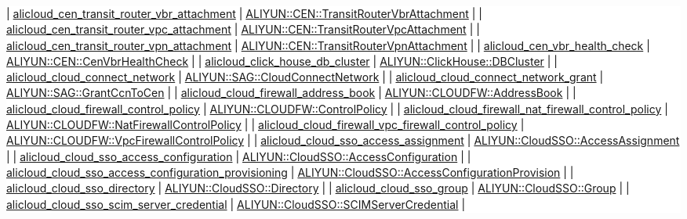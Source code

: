 | [alicloud_cen_transit_router_vbr_attachment](https://registry.terraform.io/providers/aliyun/alicloud/latest/docs/resources/cen_transit_router_vbr_attachment)                           | [ALIYUN::CEN::TransitRouterVbrAttachment](https://www.alibabacloud.com/help/ros/developer-reference/aliyun-cen-transitroutervbrattachment)                   |
| [alicloud_cen_transit_router_vpc_attachment](https://registry.terraform.io/providers/aliyun/alicloud/latest/docs/resources/cen_transit_router_vpc_attachment)                           | [ALIYUN::CEN::TransitRouterVpcAttachment](https://www.alibabacloud.com/help/ros/developer-reference/aliyun-cen-transitroutervpcattachment)                   |
| [alicloud_cen_transit_router_vpn_attachment](https://registry.terraform.io/providers/aliyun/alicloud/latest/docs/resources/cen_transit_router_vpn_attachment)                           | [ALIYUN::CEN::TransitRouterVpnAttachment](https://www.alibabacloud.com/help/ros/developer-reference/aliyun-cen-transitroutervpnattachment)                   |
| [alicloud_cen_vbr_health_check](https://registry.terraform.io/providers/aliyun/alicloud/latest/docs/resources/cen_vbr_health_check)                                                     | [ALIYUN::CEN::CenVbrHealthCheck](https://www.alibabacloud.com/help/ros/developer-reference/aliyun-cen-cenvbrhealthcheck)                                     |
| [alicloud_click_house_db_cluster](https://registry.terraform.io/providers/aliyun/alicloud/latest/docs/resources/click_house_db_cluster)                                                 | [ALIYUN::ClickHouse::DBCluster](https://www.alibabacloud.com/help/ros/developer-reference/aliyun-clickhouse-dbcluster)                                       |
| [alicloud_cloud_connect_network](https://registry.terraform.io/providers/aliyun/alicloud/latest/docs/resources/cloud_connect_network)                                                   | [ALIYUN::SAG::CloudConnectNetwork](https://www.alibabacloud.com/help/ros/developer-reference/aliyun-sag-cloudconnectnetwork)                                 |
| [alicloud_cloud_connect_network_grant](https://registry.terraform.io/providers/aliyun/alicloud/latest/docs/resources/cloud_connect_network_grant)                                       | [ALIYUN::SAG::GrantCcnToCen](https://www.alibabacloud.com/help/ros/developer-reference/aliyun-sag-grantccntocen)                                             |
| [alicloud_cloud_firewall_address_book](https://registry.terraform.io/providers/aliyun/alicloud/latest/docs/resources/cloud_firewall_address_book)                                       | [ALIYUN::CLOUDFW::AddressBook](https://www.alibabacloud.com/help/ros/developer-reference/aliyun-cloudfw-addressbook)                                         |
| [alicloud_cloud_firewall_control_policy](https://registry.terraform.io/providers/aliyun/alicloud/latest/docs/resources/cloud_firewall_control_policy)                                   | [ALIYUN::CLOUDFW::ControlPolicy](https://www.alibabacloud.com/help/ros/developer-reference/aliyun-cloudfw-controlpolicy)                                     |
| [alicloud_cloud_firewall_nat_firewall_control_policy](https://registry.terraform.io/providers/aliyun/alicloud/latest/docs/resources/cloud_firewall_nat_firewall_control_policy)         | [ALIYUN::CLOUDFW::NatFirewallControlPolicy](https://www.alibabacloud.com/help/ros/developer-reference/aliyun-cloudfw-natfirewallcontrolpolicy)               |
| [alicloud_cloud_firewall_vpc_firewall_control_policy](https://registry.terraform.io/providers/aliyun/alicloud/latest/docs/resources/cloud_firewall_vpc_firewall_control_policy)         | [ALIYUN::CLOUDFW::VpcFirewallControlPolicy](https://www.alibabacloud.com/help/ros/developer-reference/aliyun-cloudfw-vpcfirewallcontrolpolicy)               |
| [alicloud_cloud_sso_access_assignment](https://registry.terraform.io/providers/aliyun/alicloud/latest/docs/resources/cloud_sso_access_assignment)                                       | [ALIYUN::CloudSSO::AccessAssignment](https://www.alibabacloud.com/help/ros/developer-reference/aliyun-cloudsso-accessassignment)                             |
| [alicloud_cloud_sso_access_configuration](https://registry.terraform.io/providers/aliyun/alicloud/latest/docs/resources/cloud_sso_access_configuration)                                 | [ALIYUN::CloudSSO::AccessConfiguration](https://www.alibabacloud.com/help/ros/developer-reference/aliyun-cloudsso-accessconfiguration)                       |
| [alicloud_cloud_sso_access_configuration_provisioning](https://registry.terraform.io/providers/aliyun/alicloud/latest/docs/resources/cloud_sso_access_configuration_provisioning)       | [ALIYUN::CloudSSO::AccessConfigurationProvision](https://www.alibabacloud.com/help/ros/developer-reference/aliyun-cloudsso-accessconfigurationprovision)     |
| [alicloud_cloud_sso_directory](https://registry.terraform.io/providers/aliyun/alicloud/latest/docs/resources/cloud_sso_directory)                                                       | [ALIYUN::CloudSSO::Directory](https://www.alibabacloud.com/help/ros/developer-reference/aliyun-cloudsso-directory)                                           |
| [alicloud_cloud_sso_group](https://registry.terraform.io/providers/aliyun/alicloud/latest/docs/resources/cloud_sso_group)                                                               | [ALIYUN::CloudSSO::Group](https://www.alibabacloud.com/help/ros/developer-reference/aliyun-cloudsso-group)                                                   |
| [alicloud_cloud_sso_scim_server_credential](https://registry.terraform.io/providers/aliyun/alicloud/latest/docs/resources/cloud_sso_scim_server_credential)                             | [ALIYUN::CloudSSO::SCIMServerCredential](https://www.alibabacloud.com/help/ros/developer-reference/aliyun-cloudsso-scimservercredential)                     |